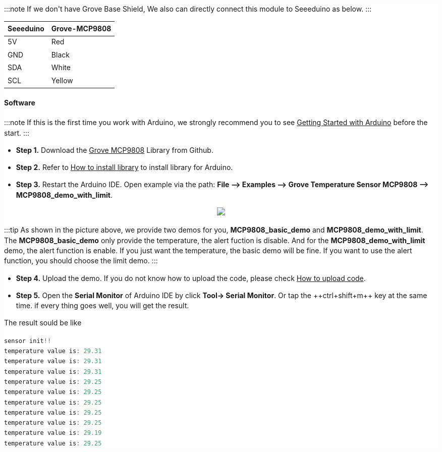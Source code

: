 :::note
        If we don't have Grove Base Shield, We also can directly connect this module to Seeeduino as below.
:::

| Seeeduino     |  Grove-MCP9808          |
|---------------|-------------------------|
| 5V            | Red                     |
| GND           | Black                   |
| SDA           | White                   |
| SCL           | Yellow                  |

#### Software

:::note
        If this is the first time you work with Arduino, we strongly recommend you to see [Getting Started with Arduino](https://wiki.seeedstudio.com/Getting_Started_with_Arduino/) before the start.
:::

- **Step 1.** Download the [Grove MCP9808](https://github.com/Seeed-Studio/Grove_Temperature_sensor_MCP9808) Library from Github.

- **Step 2.** Refer to [How to install library](https://wiki.seeedstudio.com/How_to_install_Arduino_Library) to install library for Arduino.

- **Step 3.** Restart the Arduino IDE. Open example via the path: **File --> Examples --> Grove Temperature Sensor MCP9808 --> MCP9808_demo_with_limit**.

<div align="center"><img width={1000} src="https://files.seeedstudio.com/wiki/Grove-I2C_High_Accuracy_Temperature_Sensor-MCP9808/img/demo_path.jpg" /></div>

:::tip
        As shown in the picture above, we provide two demos for you, **MCP9808_basic_demo** and **MCP9808_demo_with_limit**. The **MCP9808_basic_demo** only provide the temperature, the alert fuction is disable.
        And for the **MCP9808_demo_with_limit** demo, the alert function is enable. If you just want the temperature, the basic demo will be fine. If you want to use the alert function, you should choose the limit demo.
:::

- **Step 4.** Upload the demo. If you do not know how to upload the code, please check [How to upload code](https://wiki.seeedstudio.com/Upload_Code/).

- **Step 5.** Open the **Serial Monitor** of Arduino IDE by click **Tool-> Serial Monitor**. Or tap the ++ctrl+shift+m++ key at the same time. if every thing goes well, you will get the result.

The result sould be like

```cpp
sensor init!!
temperature value is: 29.31
temperature value is: 29.31
temperature value is: 29.31
temperature value is: 29.25
temperature value is: 29.25
temperature value is: 29.25
temperature value is: 29.25
temperature value is: 29.25
temperature value is: 29.19
temperature value is: 29.25
```
